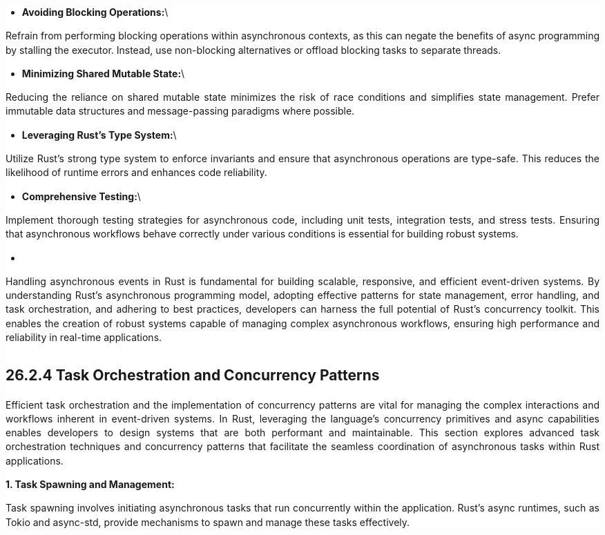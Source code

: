 - <p style="text-align: justify;"><strong>Avoiding Blocking Operations:</strong>\</p>
<p style="text-align: justify;">
Refrain from performing blocking operations within asynchronous contexts, as this can negate the benefits of async programming by stalling the executor. Instead, use non-blocking alternatives or offload blocking tasks to separate threads.
</p>

- <p style="text-align: justify;"><strong>Minimizing Shared Mutable State:</strong>\</p>
<p style="text-align: justify;">
Reducing the reliance on shared mutable state minimizes the risk of race conditions and simplifies state management. Prefer immutable data structures and message-passing paradigms where possible.
</p>

- <p style="text-align: justify;"><strong>Leveraging Rust’s Type System:</strong>\</p>
<p style="text-align: justify;">
Utilize Rust’s strong type system to enforce invariants and ensure that asynchronous operations are type-safe. This reduces the likelihood of runtime errors and enhances code reliability.
</p>

- <p style="text-align: justify;"><strong>Comprehensive Testing:</strong>\</p>
<p style="text-align: justify;">
Implement thorough testing strategies for asynchronous code, including unit tests, integration tests, and stress tests. Ensuring that asynchronous workflows behave correctly under various conditions is essential for building robust systems.
</p>

- <p style="text-align: justify;"></p>
<p style="text-align: justify;">
Handling asynchronous events in Rust is fundamental for building scalable, responsive, and efficient event-driven systems. By understanding Rust’s asynchronous programming model, adopting effective patterns for state management, error handling, and task orchestration, and adhering to best practices, developers can harness the full potential of Rust’s concurrency toolkit. This enables the creation of robust systems capable of managing complex asynchronous workflows, ensuring high performance and reliability in real-time applications.
</p>

## **26.2.4 Task Orchestration and Concurrency Patterns**
<p style="text-align: justify;">
Efficient task orchestration and the implementation of concurrency patterns are vital for managing the complex interactions and workflows inherent in event-driven systems. In Rust, leveraging the language’s concurrency primitives and async capabilities enables developers to design systems that are both performant and maintainable. This section explores advanced task orchestration techniques and concurrency patterns that facilitate the seamless coordination of asynchronous tasks within Rust applications.
</p>

<p style="text-align: justify;">
<strong>1. Task Spawning and Management:</strong>
</p>

<p style="text-align: justify;">
Task spawning involves initiating asynchronous tasks that run concurrently within the application. Rust’s async runtimes, such as Tokio and async-std, provide mechanisms to spawn and manage these tasks effectively.
</p>
